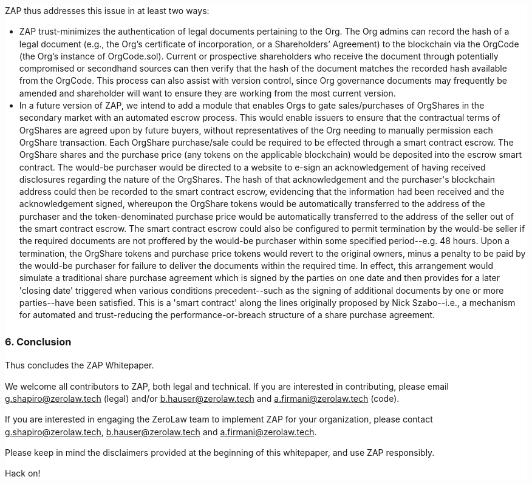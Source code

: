 ZAP thus addresses this issue in at least two ways:

* ZAP trust-minimizes the authentication of legal documents pertaining to the Org. The Org admins can record the hash of a legal document (e.g., the Org’s certificate of incorporation, or a Shareholders’ Agreement) to the blockchain via the OrgCode (the Org’s instance of OrgCode.sol). Current or prospective shareholders who receive the document through potentially compromised or secondhand sources can then verify that the hash of the document matches the recorded hash available from the OrgCode.  This process can also assist with version control, since Org governance documents may frequently be amended and shareholder will want to ensure they are working from the most current version.
* In a future version of ZAP, we intend to add a module that enables Orgs to gate sales/purchases of OrgShares in the secondary market with an automated escrow process. This would enable issuers to ensure that the contractual terms of OrgShares are agreed upon by future buyers, without representatives of the Org needing to manually permission each OrgShare transaction. Each OrgShare purchase/sale could be required to be effected through a smart contract escrow. The OrgShare shares and the purchase price (any tokens on the applicable blockchain) would be deposited into the escrow smart contract. The would-be purchaser would be directed to a website to e-sign an acknowledgement of having received disclosures regarding the nature of the OrgShares. The hash of that acknowledgement and the purchaser's blockchain address could then be recorded to the smart contract escrow, evidencing that the information had been received and the acknowledgement signed, whereupon the OrgShare tokens would be automatically transferred to the address of the purchaser and the token-denominated purchase price would be automatically transferred to the address of the seller out of the smart contract escrow. The smart contract escrow could also be configured to permit termination by the would-be seller if the required documents are not proffered by the would-be purchaser within some specified period--e.g. 48 hours. Upon a termination,  the OrgShare tokens and purchase price tokens would revert to the original owners, minus a penalty to be paid by the would-be purchaser for failure to deliver the documents within the required time. In effect, this arrangement would simulate a traditional share purchase agreement which is signed by the parties on one date and then provides for a later 'closing date' triggered when various conditions precedent--such as the signing of additional documents by one or more parties--have been satisfied. This is a 'smart contract' along the lines originally proposed by Nick Szabo--i.e., a mechanism for automated and trust-reducing the performance-or-breach structure of a share purchase agreement.

### 6. Conclusion

Thus concludes the ZAP Whitepaper.

We welcome all contributors to ZAP, both legal and technical. If you are interested in contributing, please email g.shapiro@zerolaw.tech (legal) and/or b.hauser@zerolaw.tech and a.firmani@zerolaw.tech (code).

If you are interested in engaging the ZeroLaw team to implement ZAP for your organization, please contact g.shapiro@zerolaw.tech, b.hauser@zerolaw.tech and a.firmani@zerolaw.tech.

Please keep in mind the disclaimers provided at the beginning of this whitepaper, and use ZAP responsibly.

Hack on!
